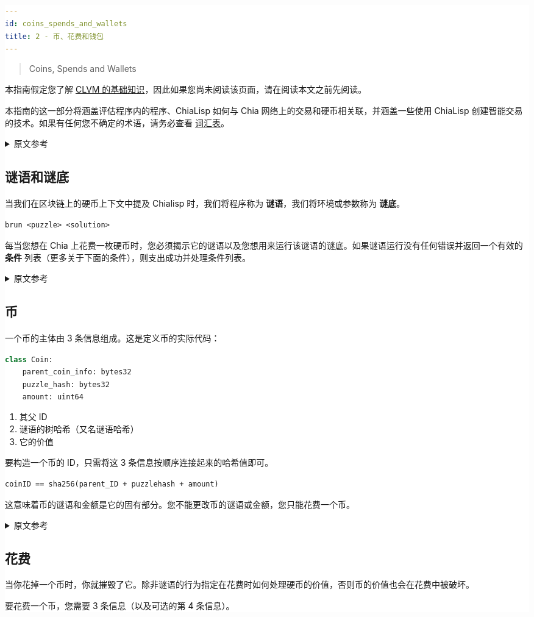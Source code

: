```yaml
---
id: coins_spends_and_wallets
title: 2 - 币、花费和钱包
---
```


> Coins, Spends and Wallets

本指南假定您了解 [CLVM 的基础知识](/docs/)，因此如果您尚未阅读该页面，请在阅读本文之前先阅读。

本指南的这一部分将涵盖评估程序内的程序、ChiaLisp 如何与 Chia 网络上的交易和硬币相关联，并涵盖一些使用 ChiaLisp 创建智能交易的技术。如果有任何您不确定的术语，请务必查看 [词汇表](/docs/glossary)。

<details><summary>原文参考</summary></details>

## 谜语和谜底

当我们在区块链上的硬币上下文中提及 Chialisp 时，我们将程序称为 **谜语**，我们将环境或参数称为 **谜底**。

```
brun <puzzle> <solution>
```

每当您想在 Chia 上花费一枚硬币时，您必须揭示它的谜语以及您想用来运行该谜语的谜底。如果谜语运行没有任何错误并返回一个有效的 **条件** 列表（更多关于下面的条件），则支出成功并处理条件列表。

<details><summary>原文参考</summary></details>

## 币

一个币的主体由 3 条信息组成。这是定义币的实际代码：

```python
class Coin:
    parent_coin_info: bytes32
    puzzle_hash: bytes32
    amount: uint64
```

1. 其父 ID
2. 谜语的树哈希（又名谜语哈希）
3. 它的价值

要构造一个币的 ID，只需将这 3 条信息按顺序连接起来的哈希值即可。

```
coinID == sha256(parent_ID + puzzlehash + amount)
```

这意味着币的谜语和金额是它的固有部分。您不能更改币的谜语或金额，您只能花费一个币。

<details><summary>原文参考</summary></details>

## 花费

当你花掉一个币时，你就摧毁了它。除非谜语的行为指定在花费时如何处理硬币的价值，否则币的价值也会在花费中被破坏。

要花费一个币，您需要 3 条信息（以及可选的第 4 条信息）。
